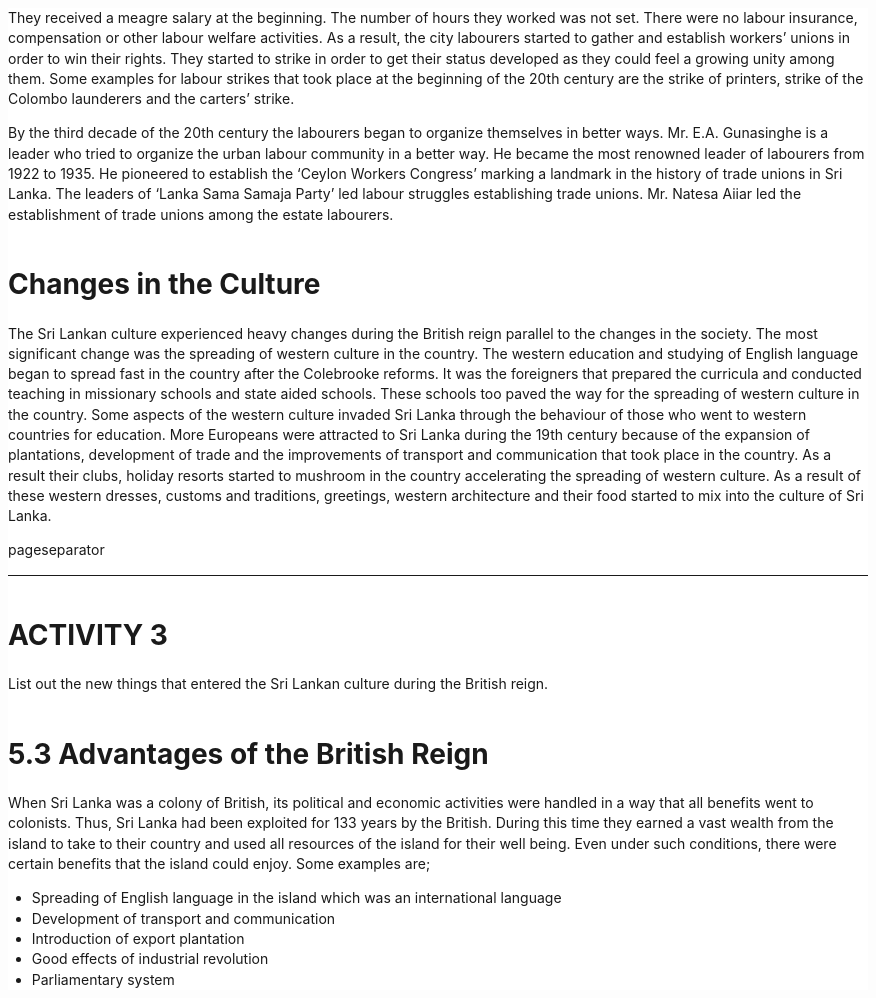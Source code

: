 They received a meagre salary at the beginning. The number of hours they worked was not set. There were no labour insurance, compensation or other labour welfare activities. As a result, the city labourers started to gather and establish workers’ unions in order to win their rights. They started to strike in order to get their status developed as they could feel a growing unity among them. Some examples for labour strikes that took place at the beginning of the 20th century are the strike of printers, strike of the Colombo launderers and the carters’ strike.

By the third decade of the 20th century the labourers began to organize themselves in better ways. Mr. E.A. Gunasinghe is a leader who tried to organize the urban labour community in a better way. He became the most renowned leader of labourers from 1922 to 1935. He pioneered to establish the ‘Ceylon Workers Congress’ marking a landmark in the history of trade unions in Sri Lanka. The leaders of ‘Lanka Sama Samaja Party’ led labour struggles establishing trade unions. Mr. Natesa Aiiar led the establishment of trade unions among the estate labourers.

# Changes in the Culture

The Sri Lankan culture experienced heavy changes during the British reign parallel to the changes in the society. The most significant change was the spreading of western culture in the country. The western education and studying of English language began to spread fast in the country after the Colebrooke reforms. It was the foreigners that prepared the curricula and conducted teaching in missionary schools and state aided schools. These schools too paved the way for the spreading of western culture in the country. Some aspects of the western culture invaded Sri Lanka through the behaviour of those who went to western countries for education. More Europeans were attracted to Sri Lanka during the 19th century because of the expansion of plantations, development of trade and the improvements of transport and communication that took place in the country. As a result their clubs, holiday resorts started to mushroom in the country accelerating the spreading of western culture. As a result of these western dresses, customs and traditions, greetings, western architecture and their food started to mix into the culture of Sri Lanka.

pageseparator

---

# ACTIVITY 3

List out the new things that entered the Sri Lankan culture during the British reign.

# 5.3 Advantages of the British Reign

When Sri Lanka was a colony of British, its political and economic activities were handled in a way that all benefits went to colonists. Thus, Sri Lanka had been exploited for 133 years by the British. During this time they earned a vast wealth from the island to take to their country and used all resources of the island for their well being. Even under such conditions, there were certain benefits that the island could enjoy. Some examples are;

- Spreading of English language in the island which was an international language
- Development of transport and communication
- Introduction of export plantation
- Good effects of industrial revolution
- Parliamentary system
